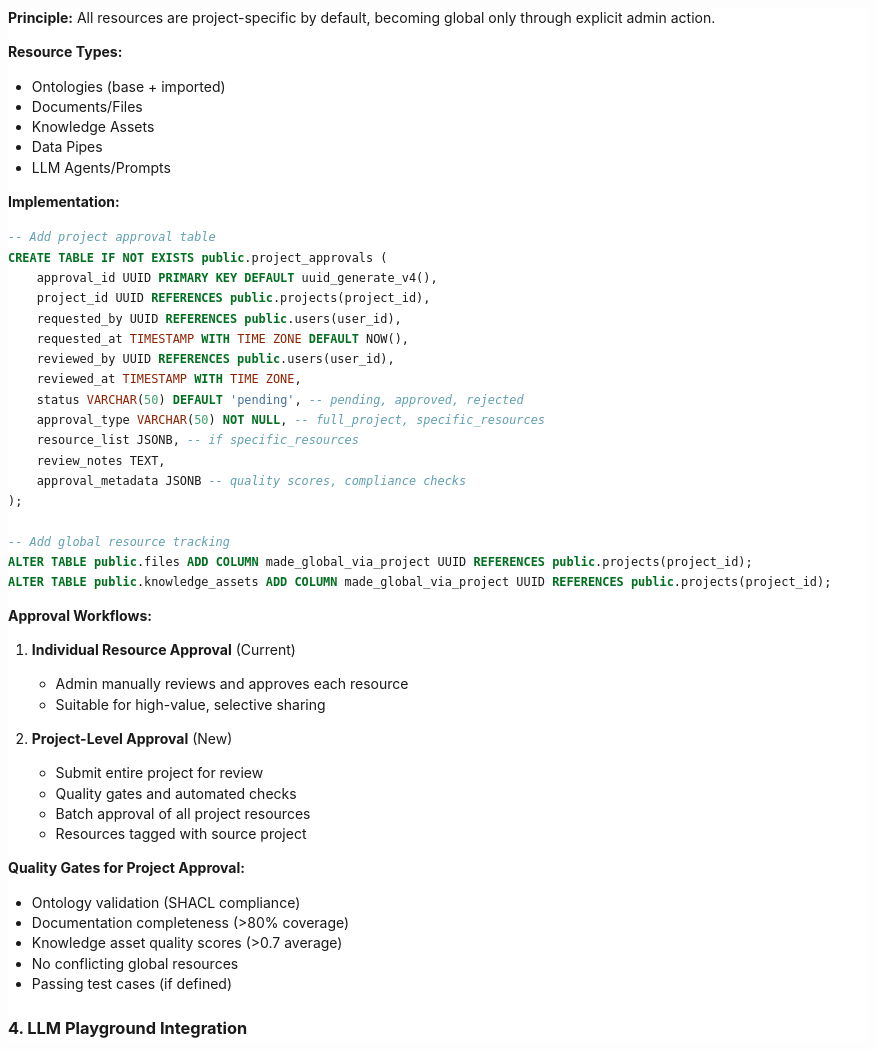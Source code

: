 **Principle:** All resources are project-specific by default, becoming global only through explicit admin action.

**Resource Types:**
- Ontologies (base + imported)
- Documents/Files
- Knowledge Assets
- Data Pipes
- LLM Agents/Prompts

**Implementation:**

```sql
-- Add project approval table
CREATE TABLE IF NOT EXISTS public.project_approvals (
    approval_id UUID PRIMARY KEY DEFAULT uuid_generate_v4(),
    project_id UUID REFERENCES public.projects(project_id),
    requested_by UUID REFERENCES public.users(user_id),
    requested_at TIMESTAMP WITH TIME ZONE DEFAULT NOW(),
    reviewed_by UUID REFERENCES public.users(user_id),
    reviewed_at TIMESTAMP WITH TIME ZONE,
    status VARCHAR(50) DEFAULT 'pending', -- pending, approved, rejected
    approval_type VARCHAR(50) NOT NULL, -- full_project, specific_resources
    resource_list JSONB, -- if specific_resources
    review_notes TEXT,
    approval_metadata JSONB -- quality scores, compliance checks
);

-- Add global resource tracking
ALTER TABLE public.files ADD COLUMN made_global_via_project UUID REFERENCES public.projects(project_id);
ALTER TABLE public.knowledge_assets ADD COLUMN made_global_via_project UUID REFERENCES public.projects(project_id);
```

**Approval Workflows:**

1. **Individual Resource Approval** (Current)
   - Admin manually reviews and approves each resource
   - Suitable for high-value, selective sharing

2. **Project-Level Approval** (New)
   - Submit entire project for review
   - Quality gates and automated checks
   - Batch approval of all project resources
   - Resources tagged with source project

**Quality Gates for Project Approval:**
- Ontology validation (SHACL compliance)
- Documentation completeness (>80% coverage)
- Knowledge asset quality scores (>0.7 average)
- No conflicting global resources
- Passing test cases (if defined)

### 4. LLM Playground Integration
